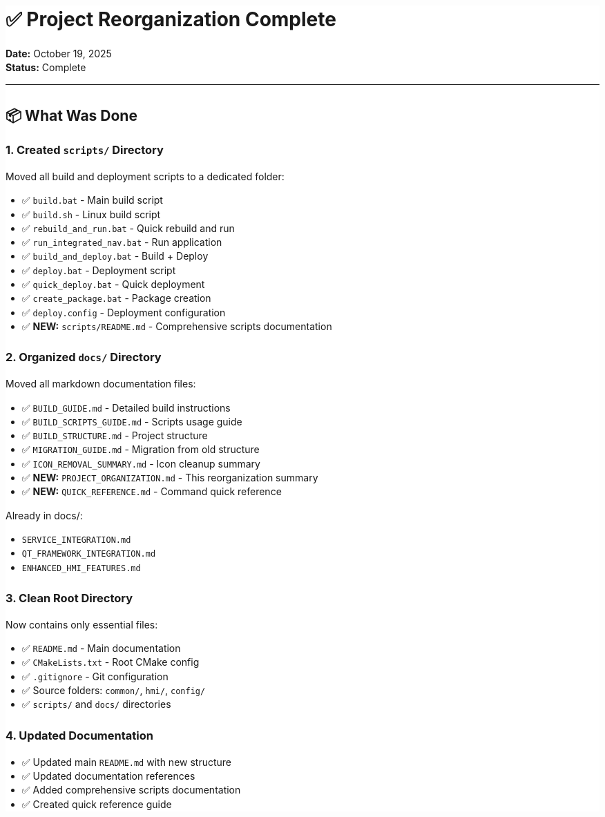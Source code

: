 # ✅ Project Reorganization Complete

**Date:** October 19, 2025  
**Status:** Complete

---

## 📦 What Was Done

### 1. Created `scripts/` Directory
Moved all build and deployment scripts to a dedicated folder:
- ✅ `build.bat` - Main build script
- ✅ `build.sh` - Linux build script
- ✅ `rebuild_and_run.bat` - Quick rebuild and run
- ✅ `run_integrated_nav.bat` - Run application
- ✅ `build_and_deploy.bat` - Build + Deploy
- ✅ `deploy.bat` - Deployment script
- ✅ `quick_deploy.bat` - Quick deployment
- ✅ `create_package.bat` - Package creation
- ✅ `deploy.config` - Deployment configuration
- ✅ **NEW:** `scripts/README.md` - Comprehensive scripts documentation

### 2. Organized `docs/` Directory
Moved all markdown documentation files:
- ✅ `BUILD_GUIDE.md` - Detailed build instructions
- ✅ `BUILD_SCRIPTS_GUIDE.md` - Scripts usage guide
- ✅ `BUILD_STRUCTURE.md` - Project structure
- ✅ `MIGRATION_GUIDE.md` - Migration from old structure
- ✅ `ICON_REMOVAL_SUMMARY.md` - Icon cleanup summary
- ✅ **NEW:** `PROJECT_ORGANIZATION.md` - This reorganization summary
- ✅ **NEW:** `QUICK_REFERENCE.md` - Command quick reference

Already in docs/:
- `SERVICE_INTEGRATION.md`
- `QT_FRAMEWORK_INTEGRATION.md`
- `ENHANCED_HMI_FEATURES.md`

### 3. Clean Root Directory
Now contains only essential files:
- ✅ `README.md` - Main documentation
- ✅ `CMakeLists.txt` - Root CMake config
- ✅ `.gitignore` - Git configuration
- ✅ Source folders: `common/`, `hmi/`, `config/`
- ✅ `scripts/` and `docs/` directories

### 4. Updated Documentation
- ✅ Updated main `README.md` with new structure
- ✅ Updated documentation references
- ✅ Added comprehensive scripts documentation
- ✅ Created quick reference guide
